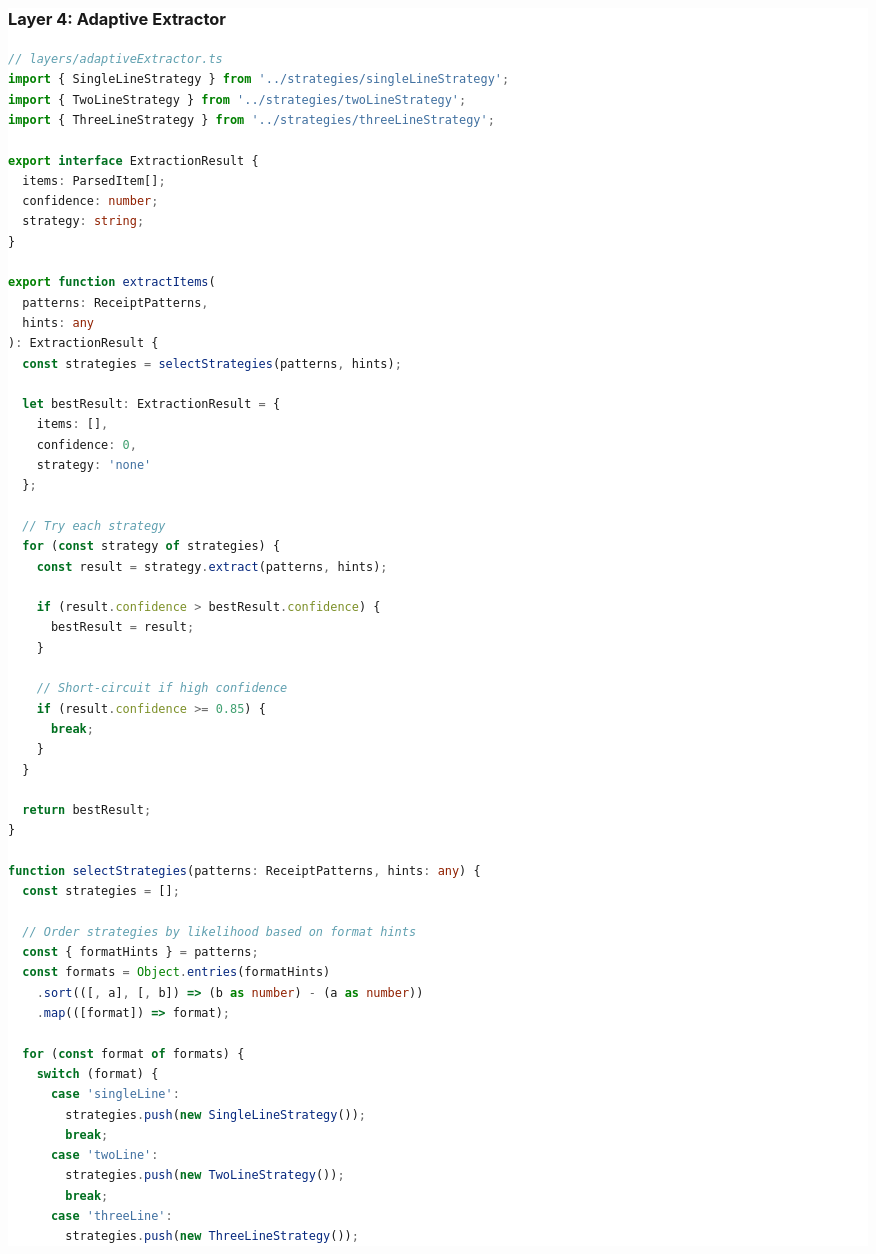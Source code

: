 ```typescript
```

### Layer 4: Adaptive Extractor
```typescript
// layers/adaptiveExtractor.ts
import { SingleLineStrategy } from '../strategies/singleLineStrategy';
import { TwoLineStrategy } from '../strategies/twoLineStrategy';
import { ThreeLineStrategy } from '../strategies/threeLineStrategy';

export interface ExtractionResult {
  items: ParsedItem[];
  confidence: number;
  strategy: string;
}

export function extractItems(
  patterns: ReceiptPatterns,
  hints: any
): ExtractionResult {
  const strategies = selectStrategies(patterns, hints);

  let bestResult: ExtractionResult = {
    items: [],
    confidence: 0,
    strategy: 'none'
  };

  // Try each strategy
  for (const strategy of strategies) {
    const result = strategy.extract(patterns, hints);

    if (result.confidence > bestResult.confidence) {
      bestResult = result;
    }

    // Short-circuit if high confidence
    if (result.confidence >= 0.85) {
      break;
    }
  }

  return bestResult;
}

function selectStrategies(patterns: ReceiptPatterns, hints: any) {
  const strategies = [];

  // Order strategies by likelihood based on format hints
  const { formatHints } = patterns;
  const formats = Object.entries(formatHints)
    .sort(([, a], [, b]) => (b as number) - (a as number))
    .map(([format]) => format);

  for (const format of formats) {
    switch (format) {
      case 'singleLine':
        strategies.push(new SingleLineStrategy());
        break;
      case 'twoLine':
        strategies.push(new TwoLineStrategy());
        break;
      case 'threeLine':
        strategies.push(new ThreeLineStrategy());
```
